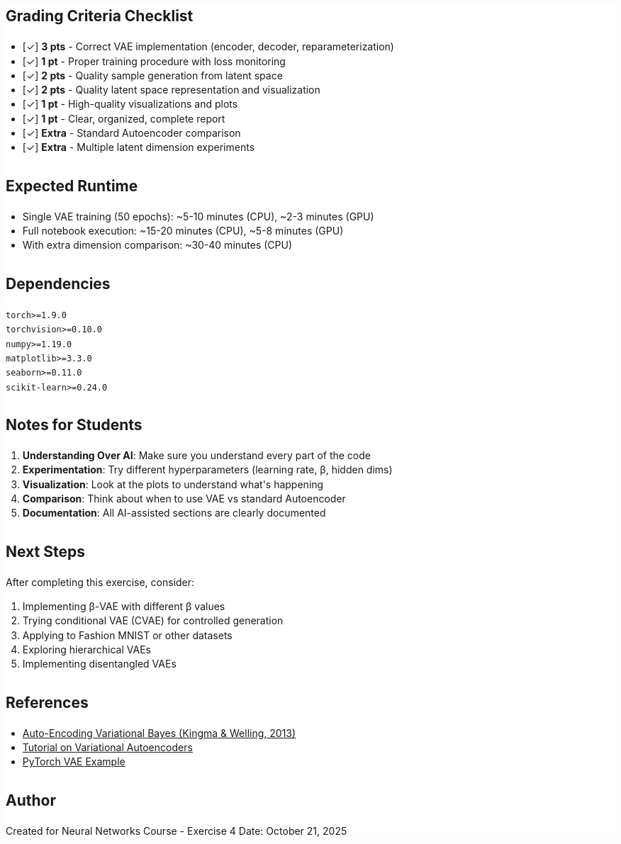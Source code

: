 ## Grading Criteria Checklist

- [✓] **3 pts** - Correct VAE implementation (encoder, decoder, reparameterization)
- [✓] **1 pt** - Proper training procedure with loss monitoring
- [✓] **2 pts** - Quality sample generation from latent space
- [✓] **2 pts** - Quality latent space representation and visualization
- [✓] **1 pt** - High-quality visualizations and plots
- [✓] **1 pt** - Clear, organized, complete report
- [✓] **Extra** - Standard Autoencoder comparison
- [✓] **Extra** - Multiple latent dimension experiments

## Expected Runtime

- Single VAE training (50 epochs): ~5-10 minutes (CPU), ~2-3 minutes (GPU)
- Full notebook execution: ~15-20 minutes (CPU), ~5-8 minutes (GPU)
- With extra dimension comparison: ~30-40 minutes (CPU)

## Dependencies

```
torch>=1.9.0
torchvision>=0.10.0
numpy>=1.19.0
matplotlib>=3.3.0
seaborn>=0.11.0
scikit-learn>=0.24.0
```

## Notes for Students

1. **Understanding Over AI**: Make sure you understand every part of the code
2. **Experimentation**: Try different hyperparameters (learning rate, β, hidden dims)
3. **Visualization**: Look at the plots to understand what's happening
4. **Comparison**: Think about when to use VAE vs standard Autoencoder
5. **Documentation**: All AI-assisted sections are clearly documented

## Next Steps

After completing this exercise, consider:
1. Implementing β-VAE with different β values
2. Trying conditional VAE (CVAE) for controlled generation
3. Applying to Fashion MNIST or other datasets
4. Exploring hierarchical VAEs
5. Implementing disentangled VAEs

## References

- [Auto-Encoding Variational Bayes (Kingma & Welling, 2013)](https://arxiv.org/abs/1312.6114)
- [Tutorial on Variational Autoencoders](https://arxiv.org/abs/1606.05908)
- [PyTorch VAE Example](https://github.com/pytorch/examples/tree/master/vae)

## Author

Created for Neural Networks Course - Exercise 4
Date: October 21, 2025
